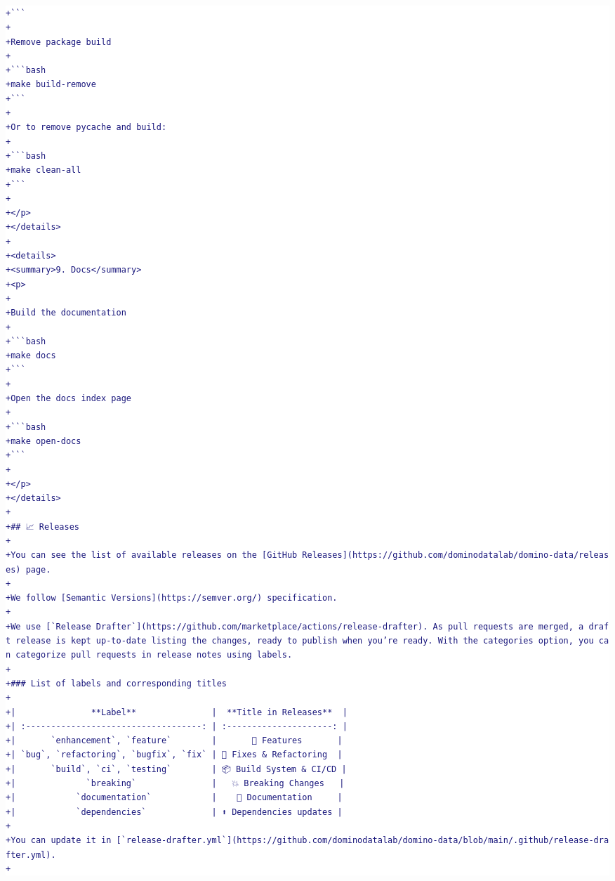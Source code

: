 ```diff
+```
+
+Remove package build
+
+```bash
+make build-remove
+```
+
+Or to remove pycache and build:
+
+```bash
+make clean-all
+```
+
+</p>
+</details>
+
+<details>
+<summary>9. Docs</summary>
+<p>
+
+Build the documentation
+
+```bash
+make docs
+```
+
+Open the docs index page
+
+```bash
+make open-docs
+```
+
+</p>
+</details>
+
+## 📈 Releases
+
+You can see the list of available releases on the [GitHub Releases](https://github.com/dominodatalab/domino-data/releases) page.
+
+We follow [Semantic Versions](https://semver.org/) specification.
+
+We use [`Release Drafter`](https://github.com/marketplace/actions/release-drafter). As pull requests are merged, a draft release is kept up-to-date listing the changes, ready to publish when you’re ready. With the categories option, you can categorize pull requests in release notes using labels.
+
+### List of labels and corresponding titles
+
+|               **Label**               |  **Title in Releases**  |
+| :-----------------------------------: | :---------------------: |
+|       `enhancement`, `feature`        |       🚀 Features       |
+| `bug`, `refactoring`, `bugfix`, `fix` | 🔧 Fixes & Refactoring  |
+|       `build`, `ci`, `testing`        | 📦 Build System & CI/CD |
+|              `breaking`               |   💥 Breaking Changes   |
+|            `documentation`            |    📝 Documentation     |
+|            `dependencies`             | ⬆️ Dependencies updates |
+
+You can update it in [`release-drafter.yml`](https://github.com/dominodatalab/domino-data/blob/main/.github/release-drafter.yml).
+
```